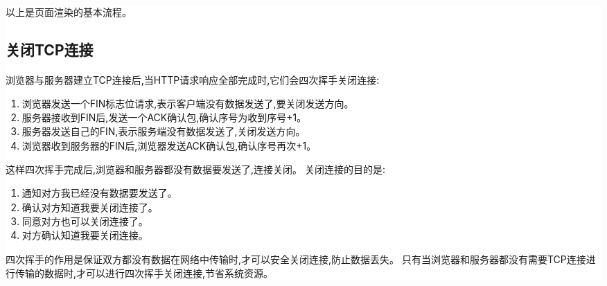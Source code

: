 以上是页面渲染的基本流程。
## 关闭TCP连接
浏览器与服务器建立TCP连接后,当HTTP请求响应全部完成时,它们会四次挥手关闭连接:

1.  浏览器发送一个FIN标志位请求,表示客户端没有数据发送了,要关闭发送方向。 
2.  服务器接收到FIN后,发送一个ACK确认包,确认序号为收到序号+1。 
3.  服务器发送自己的FIN,表示服务端没有数据发送了,关闭发送方向。 
4.  浏览器收到服务器的FIN后,浏览器发送ACK确认包,确认序号再次+1。 

这样四次挥手完成后,浏览器和服务器都没有数据要发送了,连接关闭。
关闭连接的目的是:

1.  通知对方我已经没有数据要发送了。 
2.  确认对方知道我要关闭连接了。 
3.  同意对方也可以关闭连接了。 
4.  对方确认知道我要关闭连接。 

四次挥手的作用是保证双方都没有数据在网络中传输时,才可以安全关闭连接,防止数据丢失。
只有当浏览器和服务器都没有需要TCP连接进行传输的数据时,才可以进行四次挥手关闭连接,节省系统资源。
